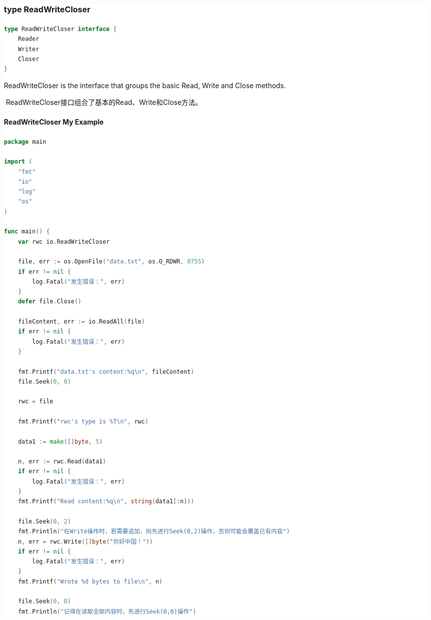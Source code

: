 ### type ReadWriteCloser 

``` go 
type ReadWriteCloser interface {
	Reader
	Writer
	Closer
}
```

ReadWriteCloser is the interface that groups the basic Read, Write and Close methods.

​	ReadWriteCloser接口组合了基本的Read、Write和Close方法。

#### ReadWriteCloser My Example

```go
package main

import (
	"fmt"
	"io"
	"log"
	"os"
)

func main() {
	var rwc io.ReadWriteCloser

	file, err := os.OpenFile("data.txt", os.O_RDWR, 0755)
	if err != nil {
		log.Fatal("发生错误：", err)
	}
	defer file.Close()

	fileContent, err := io.ReadAll(file)
	if err != nil {
		log.Fatal("发生错误：", err)
	}

	fmt.Printf("data.txt's content:%q\n", fileContent)
	file.Seek(0, 0)

	rwc = file

	fmt.Printf("rwc's type is %T\n", rwc)

	data1 := make([]byte, 5)

	n, err := rwc.Read(data1)
	if err != nil {
		log.Fatal("发生错误：", err)
	}
	fmt.Printf("Read content:%q\n", string(data1[:n]))

	file.Seek(0, 2)
	fmt.Println("在Write操作时，若需要追加，则先进行Seek(0,2)操作，否则可能会覆盖已有内容")
	n, err = rwc.Write([]byte("你好中国！"))
	if err != nil {
		log.Fatal("发生错误：", err)
	}
	fmt.Printf("Wrote %d bytes to file\n", n)

	file.Seek(0, 0)
	fmt.Println("记得在读取全部内容时，先进行Seek(0,0)操作")
```